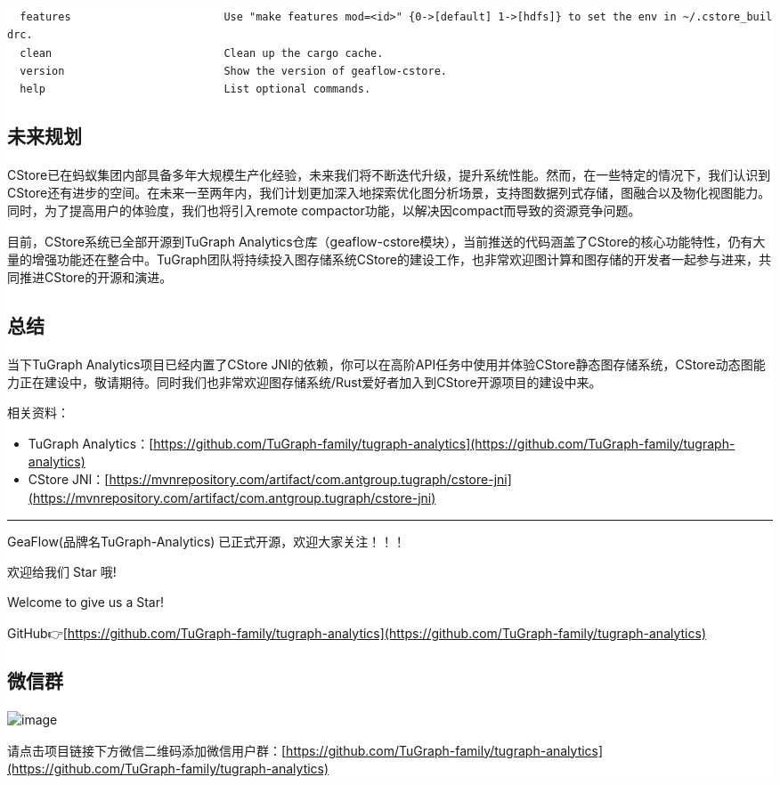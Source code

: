 ```shell
  features                        Use "make features mod=<id>" {0->[default] 1->[hdfs]} to set the env in ~/.cstore_buildrc.
  clean                           Clean up the cargo cache.
  version                         Show the version of geaflow-cstore.
  help                            List optional commands.
```

## 未来规划

CStore已在蚂蚁集团内部具备多年大规模生产化经验，未来我们将不断迭代升级，提升系统性能。然而，在一些特定的情况下，我们认识到CStore还有进步的空间。在未来一至两年内，我们计划更加深入地探索优化图分析场景，支持图数据列式存储，图融合以及物化视图能力。同时，为了提高用户的体验度，我们也将引入remote compactor功能，以解决因compact而导致的资源竞争问题。

目前，CStore系统已全部开源到TuGraph Analytics仓库（geaflow-cstore模块），当前推送的代码涵盖了CStore的核心功能特性，仍有大量的增强功能还在整合中。TuGraph团队将持续投入图存储系统CStore的建设工作，也非常欢迎图计算和图存储的开发者一起参与进来，共同推进CStore的开源和演进。

## 总结

当下TuGraph Analytics项目已经内置了CStore JNI的依赖，你可以在高阶API任务中使用并体验CStore静态图存储系统，CStore动态图能力正在建设中，敬请期待。同时我们也非常欢迎图存储系统/Rust爱好者加入到CStore开源项目的建设中来。

相关资料：

- TuGraph Analytics：[https://github.com/TuGraph-family/tugraph-analytics](https://github.com/TuGraph-family/tugraph-analytics)
- CStore JNI：[https://mvnrepository.com/artifact/com.antgroup.tugraph/cstore-jni](https://mvnrepository.com/artifact/com.antgroup.tugraph/cstore-jni)


------------------------

GeaFlow(品牌名TuGraph-Analytics) 已正式开源，欢迎大家关注！！！

欢迎给我们 Star 哦!

Welcome to give us a Star!

GitHub👉[https://github.com/TuGraph-family/tugraph-analytics](https://github.com/TuGraph-family/tugraph-analytics)

## 微信群
![image](../../../../assets/images/wechat.png)

请点击项目链接下方微信二维码添加微信用户群：[https://github.com/TuGraph-family/tugraph-analytics](https://github.com/TuGraph-family/tugraph-analytics)
